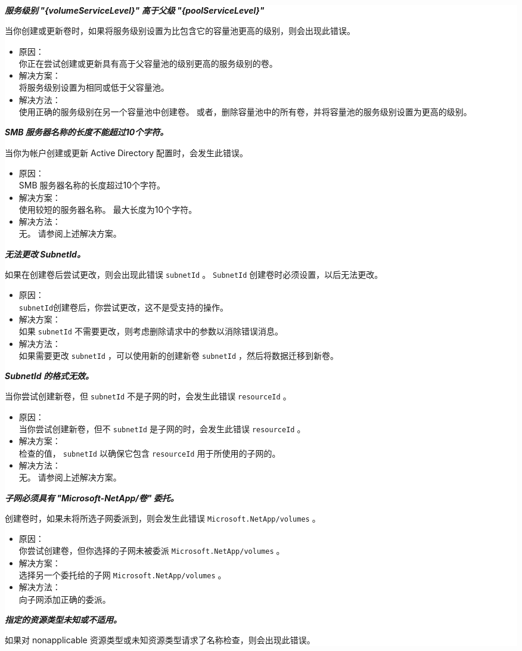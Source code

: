 ***服务级别 "{volumeServiceLevel}" 高于父级 "{poolServiceLevel}"***

当你创建或更新卷时，如果将服务级别设置为比包含它的容量池更高的级别，则会出现此错误。

* 原因：   
你正在尝试创建或更新具有高于父容量池的级别更高的服务级别的卷。
* 解决方案：   
将服务级别设置为相同或低于父容量池。
* 解决方法：   
使用正确的服务级别在另一个容量池中创建卷。 或者，删除容量池中的所有卷，并将容量池的服务级别设置为更高的级别。

***SMB 服务器名称的长度不能超过10个字符。***

当你为帐户创建或更新 Active Directory 配置时，会发生此错误。

* 原因：   
SMB 服务器名称的长度超过10个字符。
* 解决方案：   
使用较短的服务器名称。 最大长度为10个字符。
* 解决方法：   
无。  请参阅上述解决方案。 

***无法更改 SubnetId。***

如果在创建卷后尝试更改，则会出现此错误 `subnetId` 。  `SubnetId` 创建卷时必须设置，以后无法更改。

* 原因：   
`subnetId`创建卷后，你尝试更改，这不是受支持的操作。 
* 解决方案：   
如果 `subnetId` 不需要更改，则考虑删除请求中的参数以消除错误消息。
* 解决方法：   
如果需要更改 `subnetId` ，可以使用新的创建新卷 `subnetId` ，然后将数据迁移到新卷。

***SubnetId 的格式无效。***

当你尝试创建新卷，但 `subnetId` 不是子网的时，会发生此错误 `resourceId` 。

* 原因：   
当你尝试创建新卷，但不 `subnetId` 是子网的时，会发生此错误 `resourceId` 。 
* 解决方案：   
检查的值， `subnetId` 以确保它包含 `resourceId` 用于所使用的子网的。
* 解决方法：   
无。 请参阅上述解决方案。 

***子网必须具有 "Microsoft-NetApp/卷" 委托。***

创建卷时，如果未将所选子网委派到，则会发生此错误 `Microsoft.NetApp/volumes` 。

* 原因：   
你尝试创建卷，但你选择的子网未被委派 `Microsoft.NetApp/volumes` 。
* 解决方案：   
选择另一个委托给的子网 `Microsoft.NetApp/volumes` 。
* 解决方法：   
向子网添加正确的委派。

***指定的资源类型未知或不适用。***

如果对 nonapplicable 资源类型或未知资源类型请求了名称检查，则会出现此错误。
